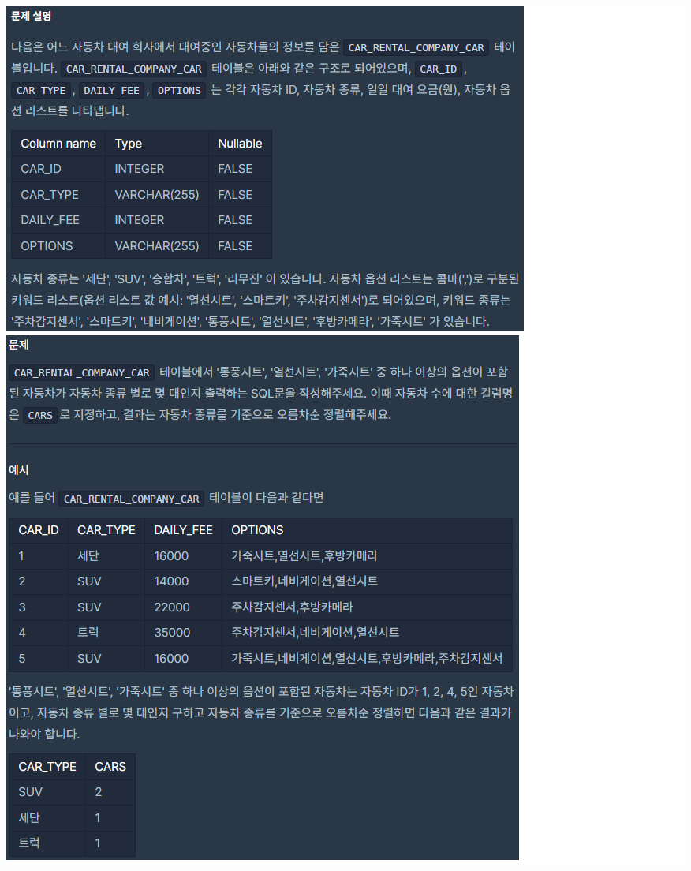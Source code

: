 ![24-자동차-종류-별-특정-옵션이-포함된-자동차-수-구하기(1)](/assets/img/posts/algorithm-problem/programmers/sql/level/2/24-자동차-종류-별-특정-옵션이-포함된-자동차-수-구하기(1).png)
![25-자동차-종류-별-특정-옵션이-포함된-자동차-수-구하기(2)](/assets/img/posts/algorithm-problem/programmers/sql/level/2/25-자동차-종류-별-특정-옵션이-포함된-자동차-수-구하기(2).png)
